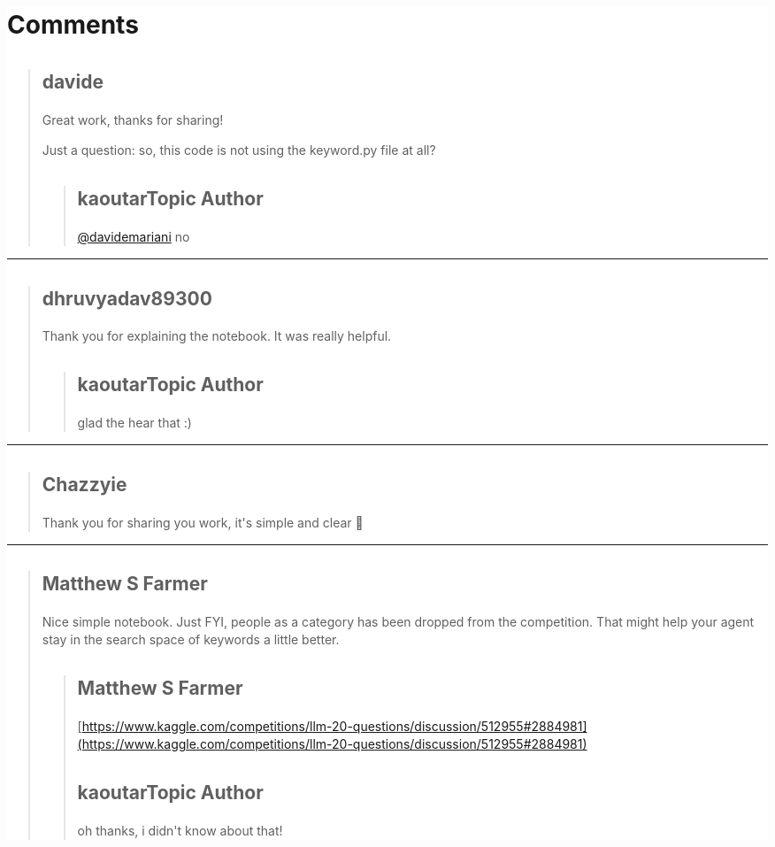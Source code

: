 # Comments 

> ## davide
> 
> Great work, thanks for sharing!
> 
> Just a question: so, this code is not using the keyword.py file at all?
> 
> 
> 
> > ## kaoutarTopic Author
> > 
> > [@davidemariani](https://www.kaggle.com/davidemariani) no
> > 
> > 
> > 


---

> ## dhruvyadav89300
> 
> Thank you for explaining the notebook. It was really helpful.
> 
> 
> 
> > ## kaoutarTopic Author
> > 
> > glad the hear that :)
> > 
> > 
> > 


---

> ## Chazzyie
> 
> Thank you for sharing you work, it's simple and clear 🤩
> 
> 
> 


---

> ## Matthew S Farmer
> 
> Nice simple notebook. Just FYI, people as a category has been dropped from the competition. That might help your agent stay in the search space of keywords a little better. 
> 
> 
> 
> > ## Matthew S Farmer
> > 
> > [https://www.kaggle.com/competitions/llm-20-questions/discussion/512955#2884981](https://www.kaggle.com/competitions/llm-20-questions/discussion/512955#2884981)
> > 
> > 
> > 
> > ## kaoutarTopic Author
> > 
> > oh thanks, i didn't know about that!
> > 
> > 
> > 
